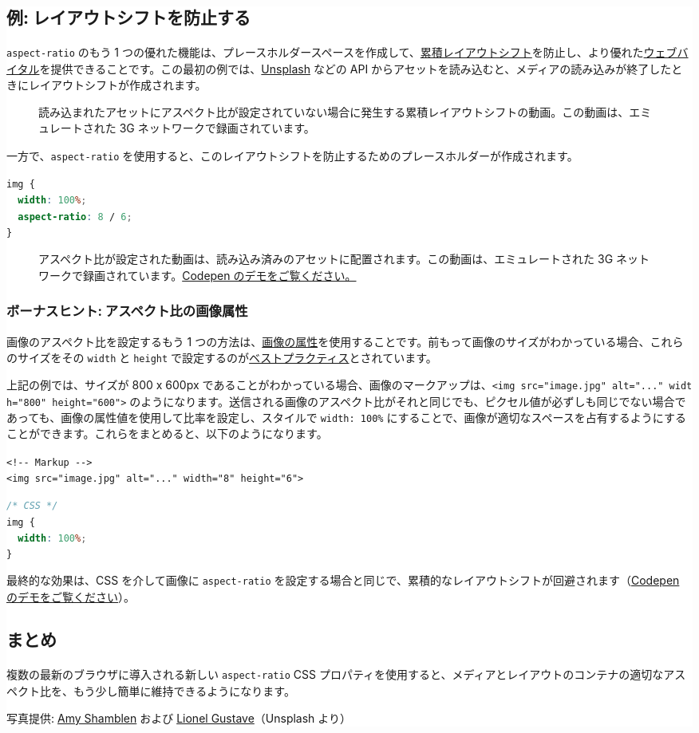 ## 例: レイアウトシフトを防止する

`aspect-ratio` のもう 1 つの優れた機能は、プレースホルダースペースを作成して、[累積レイアウトシフト](/cls/)を防止し、より優れた[ウェブバイタル](/learn-core-web-vitals/)を提供できることです。この最初の例では、[Unsplash](https://source.unsplash.com/) などの API からアセットを読み込むと、メディアの読み込みが終了したときにレイアウトシフトが作成されます。

<figure>
  <video controls autoplay loop muted playsinline>
    <source src="https://storage.googleapis.com/web-dev-assets/aspect-ratio/aspect-ratio-missing.mp4" type="video/mp4">
  </source></video>
  <figcaption>読み込まれたアセットにアスペクト比が設定されていない場合に発生する累積レイアウトシフトの動画。この動画は、エミュレートされた 3G ネットワークで録画されています。</figcaption></figure>

一方で、`aspect-ratio` を使用すると、このレイアウトシフトを防止するためのプレースホルダーが作成されます。

```css
img {
  width: 100%;
  aspect-ratio: 8 / 6;
}
```

<figure>
  <video controls autoplay loop muted playsinline>
    <source src="https://storage.googleapis.com/web-dev-assets/aspect-ratio/aspect-ratio-set.mp4" type="video/mp4">
  </source></video>
  <figcaption>アスペクト比が設定された動画は、読み込み済みのアセットに配置されます。この動画は、エミュレートされた 3G ネットワークで録画されています。<a href="https://codepen.io/una/pen/GRjLZmG">Codepen のデモをご覧ください。</a></figcaption></figure>

### ボーナスヒント: アスペクト比の画像属性

画像のアスペクト比を設定するもう 1 つの方法は、[画像の属性](https://www.smashingmagazine.com/2020/03/setting-height-width-images-important-again/)を使用することです。前もって画像のサイズがわかっている場合、これらのサイズをその `width` と `height` で設定するのが[ベストプラクティス](/image-aspect-ratio/#check-the-image's-width-and-height-attributes-in-the-html)とされています。

上記の例では、サイズが 800 x 600px であることがわかっている場合、画像のマークアップは、`<img src="image.jpg" alt="..." width="800" height="600">` のようになります。送信される画像のアスペクト比がそれと同じでも、ピクセル値が必ずしも同じでない場合であっても、画像の属性値を使用して比率を設定し、スタイルで `width: 100%` にすることで、画像が適切なスペースを占有するようにすることができます。これらをまとめると、以下のようになります。

```markup
<!-- Markup -->
<img src="image.jpg" alt="..." width="8" height="6">
```

```css
/* CSS */
img {
  width: 100%;
}
```

最終的な効果は、CSS を介して画像に `aspect-ratio` を設定する場合と同じで、累積的なレイアウトシフトが回避されます（[Codepen のデモをご覧ください](https://codepen.io/una/pen/gOwJWoz)）。

## まとめ

複数の最新のブラウザに導入される新しい `aspect-ratio` CSS プロパティを使用すると、メディアとレイアウトのコンテナの適切なアスペクト比を、もう少し簡単に維持できるようになります。

写真提供: [Amy Shamblen](https://unsplash.com/photos/TXg_38oImi0) および [Lionel Gustave](https://unsplash.com/photos/c1rOy44wuts)（Unsplash より）
